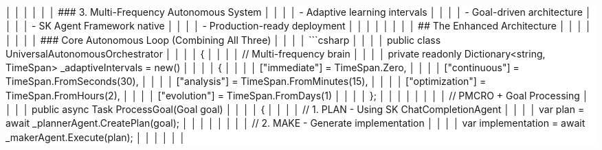 │ │                                                                                                                     │ │
│ │ ### 3. Multi-Frequency Autonomous System                                                                            │ │
│ │ - Adaptive learning intervals                                                                                       │ │
│ │ - Goal-driven architecture                                                                                          │ │
│ │ - SK Agent Framework native                                                                                         │ │
│ │ - Production-ready deployment                                                                                       │ │
│ │                                                                                                                     │ │
│ │ ## The Enhanced Architecture                                                                                        │ │
│ │                                                                                                                     │ │
│ │ ### Core Autonomous Loop (Combining All Three)                                                                      │ │
│ │ ```csharp                                                                                                           │ │
│ │ public class UniversalAutonomousOrchestrator                                                                        │ │
│ │ {                                                                                                                   │ │
│ │     // Multi-frequency brain                                                                                        │ │
│ │     private readonly Dictionary<string, TimeSpan> _adaptiveIntervals = new()                                        │ │
│ │     {                                                                                                               │ │
│ │         ["immediate"] = TimeSpan.Zero,                                                                              │ │
│ │         ["continuous"] = TimeSpan.FromSeconds(30),                                                                  │ │
│ │         ["analysis"] = TimeSpan.FromMinutes(15),                                                                    │ │
│ │         ["optimization"] = TimeSpan.FromHours(2),                                                                   │ │
│ │         ["evolution"] = TimeSpan.FromDays(1)                                                                        │ │
│ │     };                                                                                                              │ │
│ │                                                                                                                     │ │
│ │     // PMCRO + Goal Processing                                                                                      │ │
│ │     public async Task<Result> ProcessGoal(Goal goal)                                                                │ │
│ │     {                                                                                                               │ │
│ │         // 1. PLAN - Using SK ChatCompletionAgent                                                                   │ │
│ │         var plan = await _plannerAgent.CreatePlan(goal);                                                            │ │
│ │                                                                                                                     │ │
│ │         // 2. MAKE - Generate implementation                                                                        │ │
│ │         var implementation = await _makerAgent.Execute(plan);                                                       │ │
│ │                                                                                                                     │ │